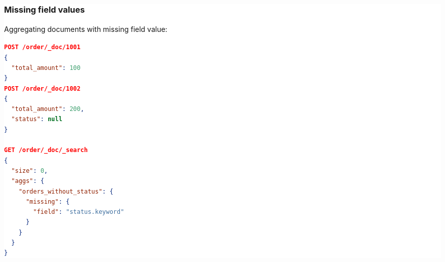   

### Missing field values

Aggregating documents with missing field value:

```json
POST /order/_doc/1001
{
  "total_amount": 100
}
POST /order/_doc/1002
{
  "total_amount": 200,
  "status": null
}

GET /order/_doc/_search
{
  "size": 0,
  "aggs": {
    "orders_without_status": {
      "missing": {
        "field": "status.keyword"
      }
    }
  }
}
```

